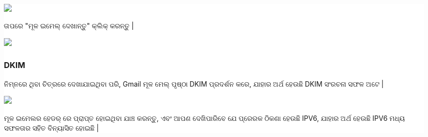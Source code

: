 ![](https://pub-b8db533c86124200a9d799bf3ba88099.r2.dev/2023/03/SrdbAwh.webp)

ତାପରେ "ମୂଳ ଇମେଲ୍ ଦେଖାନ୍ତୁ" କ୍ଲିକ୍ କରନ୍ତୁ |

![](https://pub-b8db533c86124200a9d799bf3ba88099.r2.dev/2023/03/qQQsdxg.webp)

### DKIM

ନିମ୍ନରେ ଥିବା ଚିତ୍ରରେ ଦେଖାଯାଇଥିବା ପରି, Gmail ମୂଳ ମେଲ୍ ପୃଷ୍ଠା DKIM ପ୍ରଦର୍ଶନ କରେ, ଯାହାର ଅର୍ଥ ହେଉଛି DKIM ସଂରଚନା ସଫଳ ଅଟେ |

![](https://pub-b8db533c86124200a9d799bf3ba88099.r2.dev/2023/03/an6aXK6.webp)

ମୂଳ ଇମେଲର ହେଡର୍ ରେ ପ୍ରାପ୍ତ ହୋଇଥିବା ଯାଞ୍ଚ କରନ୍ତୁ, ଏବଂ ଆପଣ ଦେଖିପାରିବେ ଯେ ପ୍ରେରକ ଠିକଣା ହେଉଛି IPV6, ଯାହାର ଅର୍ଥ ହେଉଛି IPV6 ମଧ୍ୟ ସଫଳତାର ସହିତ ବିନ୍ୟାସିତ ହୋଇଛି |